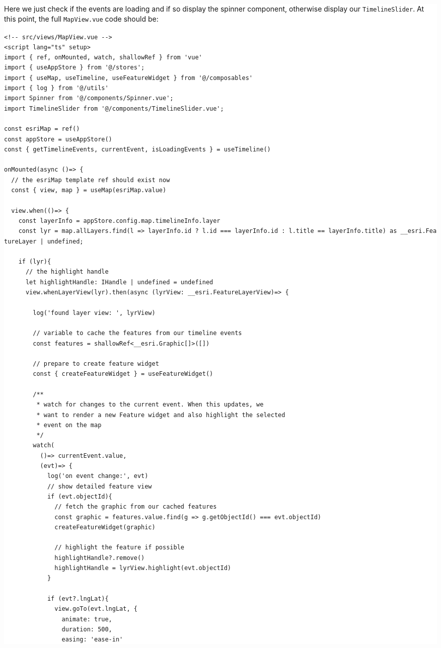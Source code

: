 Here we just check if the events are loading and if so display the spinner component, otherwise display our `TimelineSlider`. At this point, the full `MapView.vue` code should be:

```vue
<!-- src/views/MapView.vue -->
<script lang="ts" setup>
import { ref, onMounted, watch, shallowRef } from 'vue'
import { useAppStore } from '@/stores';
import { useMap, useTimeline, useFeatureWidget } from '@/composables'
import { log } from '@/utils'
import Spinner from '@/components/Spinner.vue';
import TimelineSlider from '@/components/TimelineSlider.vue';

const esriMap = ref()
const appStore = useAppStore()
const { getTimelineEvents, currentEvent, isLoadingEvents } = useTimeline()

onMounted(async ()=> {
  // the esriMap template ref should exist now
  const { view, map } = useMap(esriMap.value)

  view.when(()=> {
    const layerInfo = appStore.config.map.timelineInfo.layer
    const lyr = map.allLayers.find(l => layerInfo.id ? l.id === layerInfo.id : l.title == layerInfo.title) as __esri.FeatureLayer | undefined;
    
    if (lyr){
      // the highlight handle
      let highlightHandle: IHandle | undefined = undefined
      view.whenLayerView(lyr).then(async (lyrView: __esri.FeatureLayerView)=> {
        
        log('found layer view: ', lyrView)

        // variable to cache the features from our timeline events
        const features = shallowRef<__esri.Graphic[]>([])

        // prepare to create feature widget
        const { createFeatureWidget } = useFeatureWidget()

        /**
         * watch for changes to the current event. When this updates, we
         * want to render a new Feature widget and also highlight the selected
         * event on the map
         */
        watch(
          ()=> currentEvent.value,
          (evt)=> {
            log('on event change:', evt)
            // show detailed feature view
            if (evt.objectId){
              // fetch the graphic from our cached features
              const graphic = features.value.find(g => g.getObjectId() === evt.objectId)
              createFeatureWidget(graphic)
  
              // highlight the feature if possible
              highlightHandle?.remove()
              highlightHandle = lyrView.highlight(evt.objectId)
            }

            if (evt?.lngLat){
              view.goTo(evt.lngLat, {
                animate: true,
                duration: 500,
                easing: 'ease-in'
```